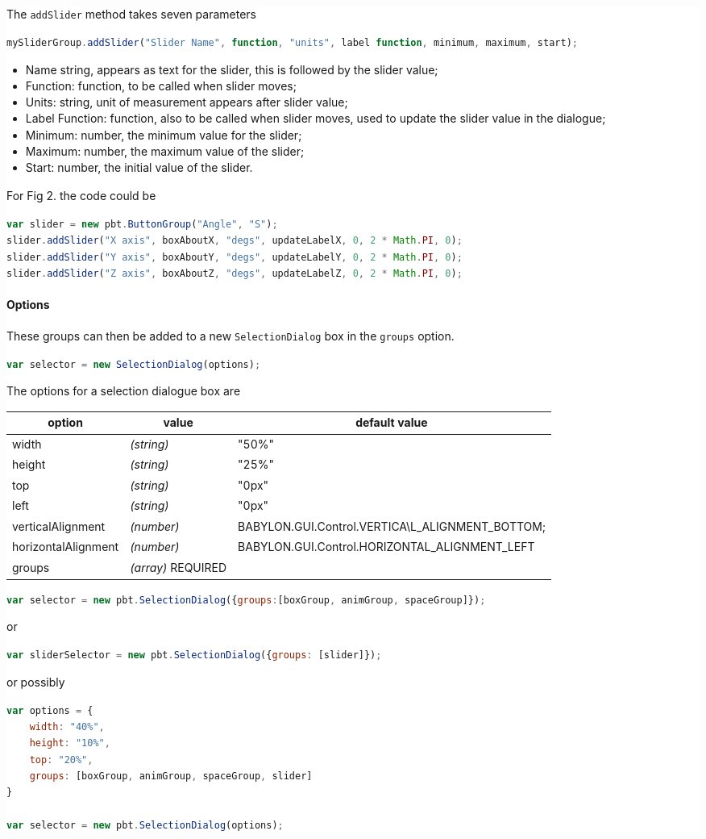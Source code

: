 
The `addSlider` method takes seven parameters

```javascript
mySliderGroup.addSlider("Slider Name", function, "units", label function, minimum, maximum, start);
```
* Name string, appears as text for the slider, this is followed by the slider value;
* Function: function, to be called when slider moves;
* Units: string, unit of measurement appears after slider value;
* Label Function: function, also to be called when slider moves, used to update the slider value in the dialogue;
* Minimum: number, the minimum value for the slider;
* Maximum: number, the maximum value of the slider;
* Start: number, the initial value of the slider.

For Fig 2. the code could be

```javascript
var slider = new pbt.ButtonGroup("Angle", "S");
slider.addSlider("X axis", boxAboutX, "degs", updateLabelX, 0, 2 * Math.PI, 0);
slider.addSlider("Y axis", boxAboutY, "degs", updateLabelY, 0, 2 * Math.PI, 0);
slider.addSlider("Z axis", boxAboutZ, "degs", updateLabelZ, 0, 2 * Math.PI, 0);
```

#### Options
These groups can then be added to a new `SelectionDialog` box in the `groups` option.

```javascript
var selector = new SelectionDialog(options);
```
The options for a selection dialogue box are

option|value|default value
--------|-----|-------------
width|_(string)_|"50%"
height|_(string)_|"25%"
top|_(string)_|"0px"
left|_(string)_|"0px"
verticalAlignment|_(number)_|BABYLON.GUI.Control.VERTICA\L_ALIGNMENT\_BOTTOM;
horizontalAlignment|_(number)_|BABYLON.GUI.Control.HORIZONTAL\_ALIGNMENT\_LEFT
groups|_(array)_ REQUIRED|   
 

```javascript
var selector = new pbt.SelectionDialog({groups:[boxGroup, animGroup, spaceGroup]});
```

or

```javascript
var sliderSelector = new pbt.SelectionDialog({groups: [slider]});
```

or possibly

```javascript
var options = {
    width: "40%",
    height: "10%",
    top: "20%",
    groups: [boxGroup, animGroup, spaceGroup, slider]
}

var selector = new pbt.SelectionDialog(options);
```
